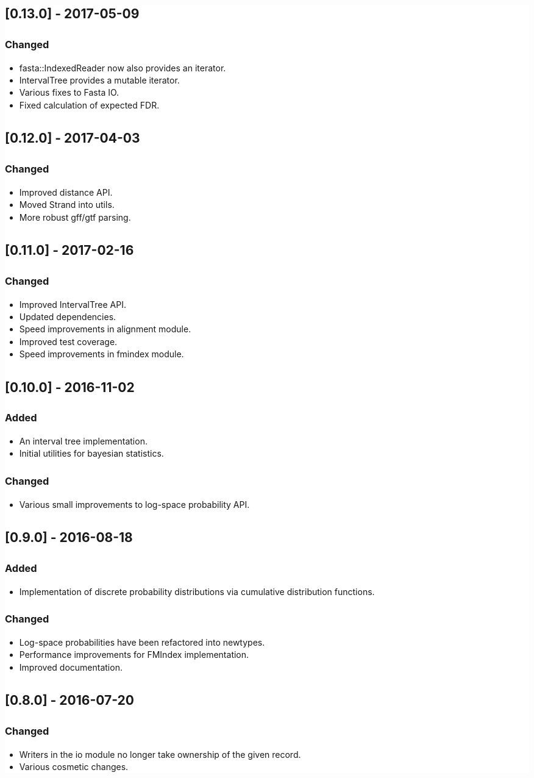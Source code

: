 
## [0.13.0] - 2017-05-09
### Changed
- fasta::IndexedReader now also provides an iterator.
- IntervalTree provides a mutable iterator.
- Various fixes to Fasta IO.
- Fixed calculation of expected FDR.

## [0.12.0] - 2017-04-03
### Changed
- Improved distance API.
- Moved Strand into utils.
- More robust gff/gtf parsing.


## [0.11.0] - 2017-02-16
### Changed
- Improved IntervalTree API.
- Updated dependencies.
- Speed improvements in alignment module.
- Improved test coverage.
- Speed improvements in fmindex module.

## [0.10.0] - 2016-11-02
### Added
- An interval tree implementation.
- Initial utilities for bayesian statistics.
### Changed
- Various small improvements to log-space probability API.

## [0.9.0] - 2016-08-18
### Added
- Implementation of discrete probability distributions via cumulative distribution functions.
### Changed
- Log-space probabilities have been refactored into newtypes.
- Performance improvements for FMIndex implementation.
- Improved documentation.

## [0.8.0] - 2016-07-20
### Changed
- Writers in the io module no longer take ownership of the given record.
- Various cosmetic changes.
